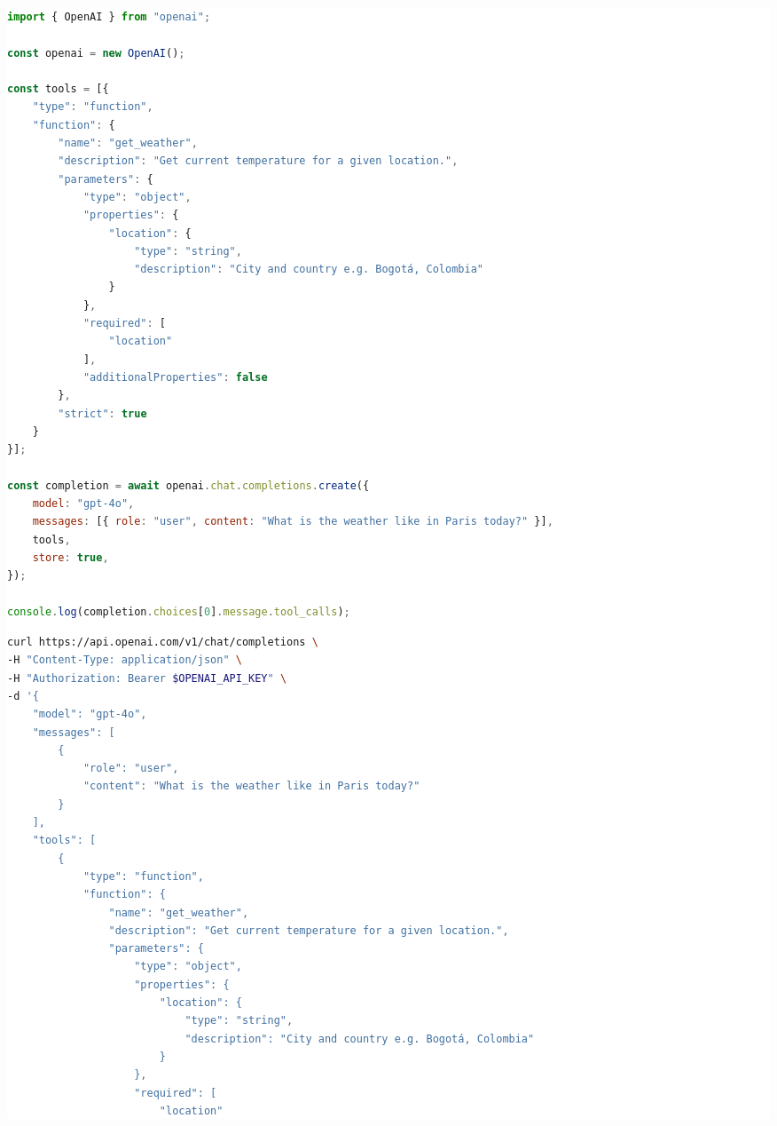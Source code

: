 ```javascript
import { OpenAI } from "openai";

const openai = new OpenAI();

const tools = [{
    "type": "function",
    "function": {
        "name": "get_weather",
        "description": "Get current temperature for a given location.",
        "parameters": {
            "type": "object",
            "properties": {
                "location": {
                    "type": "string",
                    "description": "City and country e.g. Bogotá, Colombia"
                }
            },
            "required": [
                "location"
            ],
            "additionalProperties": false
        },
        "strict": true
    }
}];

const completion = await openai.chat.completions.create({
    model: "gpt-4o",
    messages: [{ role: "user", content: "What is the weather like in Paris today?" }],
    tools,
    store: true,
});

console.log(completion.choices[0].message.tool_calls);
```

```bash
curl https://api.openai.com/v1/chat/completions \
-H "Content-Type: application/json" \
-H "Authorization: Bearer $OPENAI_API_KEY" \
-d '{
    "model": "gpt-4o",
    "messages": [
        {
            "role": "user",
            "content": "What is the weather like in Paris today?"
        }
    ],
    "tools": [
        {
            "type": "function",
            "function": {
                "name": "get_weather",
                "description": "Get current temperature for a given location.",
                "parameters": {
                    "type": "object",
                    "properties": {
                        "location": {
                            "type": "string",
                            "description": "City and country e.g. Bogotá, Colombia"
                        }
                    },
                    "required": [
                        "location"
```